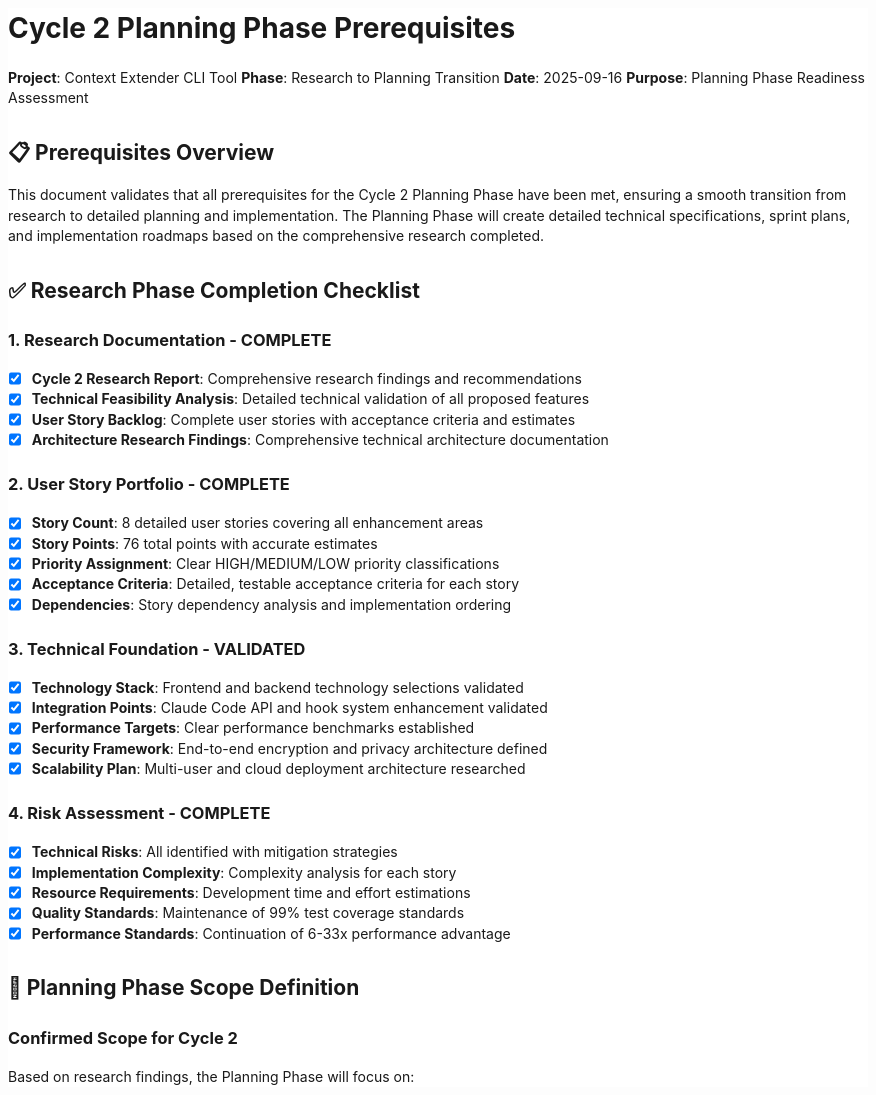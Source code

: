 # Cycle 2 Planning Phase Prerequisites
**Project**: Context Extender CLI Tool
**Phase**: Research to Planning Transition
**Date**: 2025-09-16
**Purpose**: Planning Phase Readiness Assessment

## 📋 **Prerequisites Overview**

This document validates that all prerequisites for the Cycle 2 Planning Phase have been met, ensuring a smooth transition from research to detailed planning and implementation. The Planning Phase will create detailed technical specifications, sprint plans, and implementation roadmaps based on the comprehensive research completed.

## ✅ **Research Phase Completion Checklist**

### **1. Research Documentation - COMPLETE**
- [x] **Cycle 2 Research Report**: Comprehensive research findings and recommendations
- [x] **Technical Feasibility Analysis**: Detailed technical validation of all proposed features
- [x] **User Story Backlog**: Complete user stories with acceptance criteria and estimates
- [x] **Architecture Research Findings**: Comprehensive technical architecture documentation

### **2. User Story Portfolio - COMPLETE**
- [x] **Story Count**: 8 detailed user stories covering all enhancement areas
- [x] **Story Points**: 76 total points with accurate estimates
- [x] **Priority Assignment**: Clear HIGH/MEDIUM/LOW priority classifications
- [x] **Acceptance Criteria**: Detailed, testable acceptance criteria for each story
- [x] **Dependencies**: Story dependency analysis and implementation ordering

### **3. Technical Foundation - VALIDATED**
- [x] **Technology Stack**: Frontend and backend technology selections validated
- [x] **Integration Points**: Claude Code API and hook system enhancement validated
- [x] **Performance Targets**: Clear performance benchmarks established
- [x] **Security Framework**: End-to-end encryption and privacy architecture defined
- [x] **Scalability Plan**: Multi-user and cloud deployment architecture researched

### **4. Risk Assessment - COMPLETE**
- [x] **Technical Risks**: All identified with mitigation strategies
- [x] **Implementation Complexity**: Complexity analysis for each story
- [x] **Resource Requirements**: Development time and effort estimations
- [x] **Quality Standards**: Maintenance of 99% test coverage standards
- [x] **Performance Standards**: Continuation of 6-33x performance advantage

## 🎯 **Planning Phase Scope Definition**

### **Confirmed Scope for Cycle 2**
Based on research findings, the Planning Phase will focus on:
